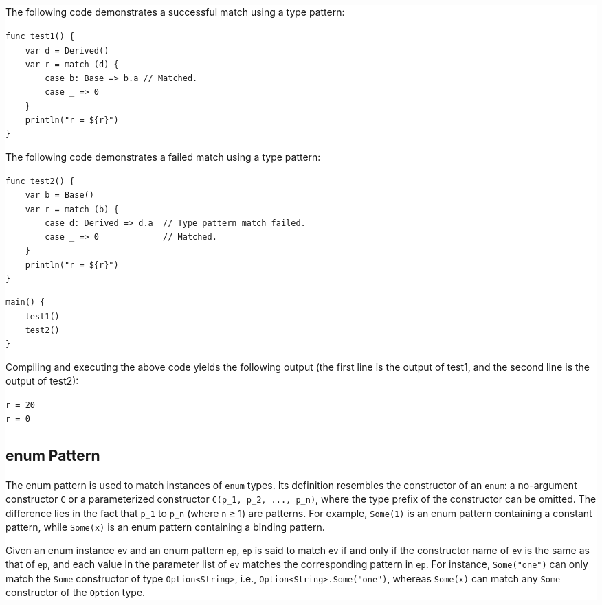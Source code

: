The following code demonstrates a successful match using a type pattern:



```cangjie
func test1() {
    var d = Derived()
    var r = match (d) {
        case b: Base => b.a // Matched.
        case _ => 0
    }
    println("r = ${r}")
}
```

The following code demonstrates a failed match using a type pattern:



```cangjie
func test2() {
    var b = Base()
    var r = match (b) {
        case d: Derived => d.a  // Type pattern match failed.
        case _ => 0             // Matched.
    }
    println("r = ${r}")
}
```



```cangjie
main() {
    test1()
    test2()
}
```

Compiling and executing the above code yields the following output (the first line is the output of test1, and the second line is the output of test2):



```text
r = 20  
r = 0  
```

## enum Pattern  

The enum pattern is used to match instances of `enum` types. Its definition resembles the constructor of an `enum`: a no-argument constructor `C` or a parameterized constructor `C(p_1, p_2, ..., p_n)`, where the type prefix of the constructor can be omitted. The difference lies in the fact that `p_1` to `p_n` (where `n` ≥ 1) are patterns. For example, `Some(1)` is an enum pattern containing a constant pattern, while `Some(x)` is an enum pattern containing a binding pattern.  

Given an enum instance `ev` and an enum pattern `ep`, `ep` is said to match `ev` if and only if the constructor name of `ev` is the same as that of `ep`, and each value in the parameter list of `ev` matches the corresponding pattern in `ep`. For instance, `Some("one")` can only match the `Some` constructor of type `Option<String>`, i.e., `Option<String>.Some("one")`, whereas `Some(x)` can match any `Some` constructor of the `Option` type.  
